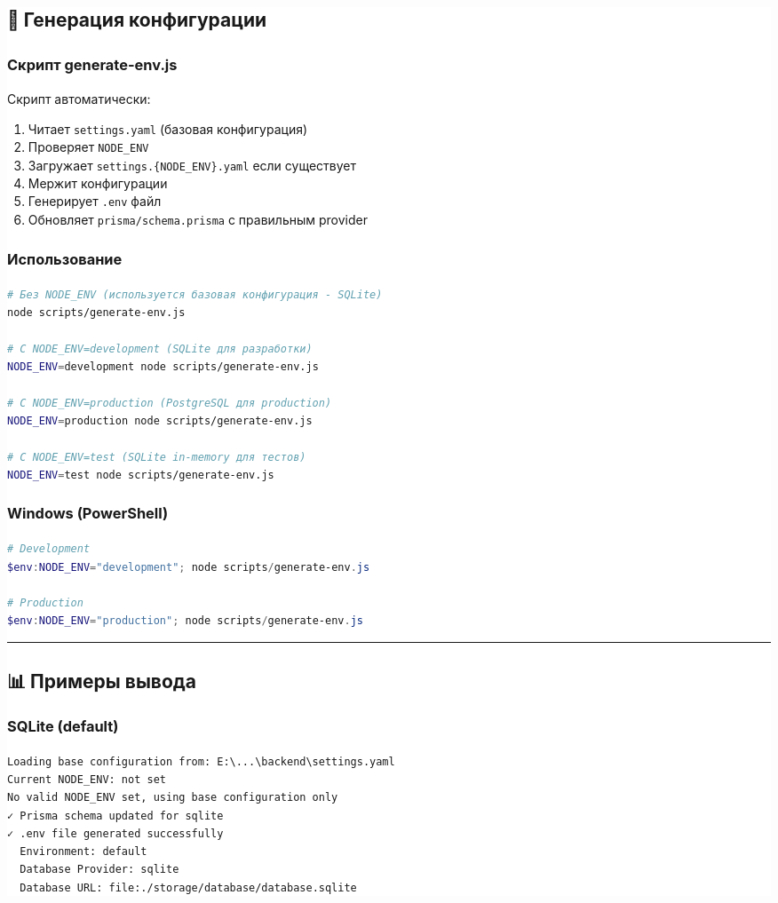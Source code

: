 
## 🚀 Генерация конфигурации

### Скрипт generate-env.js

Скрипт автоматически:
1. Читает `settings.yaml` (базовая конфигурация)
2. Проверяет `NODE_ENV`
3. Загружает `settings.{NODE_ENV}.yaml` если существует
4. Мержит конфигурации
5. Генерирует `.env` файл
6. Обновляет `prisma/schema.prisma` с правильным provider

### Использование

```bash
# Без NODE_ENV (используется базовая конфигурация - SQLite)
node scripts/generate-env.js

# С NODE_ENV=development (SQLite для разработки)
NODE_ENV=development node scripts/generate-env.js

# С NODE_ENV=production (PostgreSQL для production)
NODE_ENV=production node scripts/generate-env.js

# С NODE_ENV=test (SQLite in-memory для тестов)
NODE_ENV=test node scripts/generate-env.js
```

### Windows (PowerShell)

```powershell
# Development
$env:NODE_ENV="development"; node scripts/generate-env.js

# Production
$env:NODE_ENV="production"; node scripts/generate-env.js
```

---

## 📊 Примеры вывода

### SQLite (default)

```
Loading base configuration from: E:\...\backend\settings.yaml
Current NODE_ENV: not set
No valid NODE_ENV set, using base configuration only
✓ Prisma schema updated for sqlite
✓ .env file generated successfully
  Environment: default
  Database Provider: sqlite
  Database URL: file:./storage/database/database.sqlite
```

